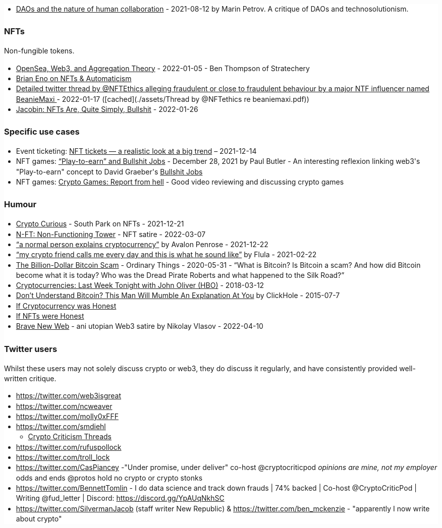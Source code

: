 * [DAOs and the nature of human collaboration](https://world.hey.com/marin/daos-and-the-nature-of-human-collaboration-be162918) - 2021-08-12 by Marin Petrov. A critique of DAOs and technosolutionism.

### NFTs

Non-fungible tokens.

* [OpenSea, Web3, and Aggregation Theory](https://stratechery.com/2022/opensea-raises-money-bans-nfts-openseas-value-cryptos-aggregators/) - 2022-01-05 - Ben Thompson of Stratechery
* [Brian Eno on NFTs & Automaticism](https://the-crypto-syllabus.com/brian-eno-on-nfts-and-automatism/)
* [Detailed twitter thread by @NFTEthics alleging fraudulent or close to fraudulent behaviour by a major NTF influencer named BeanieMaxi ](https://twitter.com/NFTethics/status/1483051289022017538) - 2022-01-17 ([cached](./assets/Thread by @NFTethics re beaniemaxi.pdf))
* [Jacobin: NFTs Are, Quite Simply, Bullshit](https://jacobinmag.com/2022/01/nfts-fallon-paris-hilton-bored-ape-digital-imagery-commodification) - 2022-01-26

### Specific use cases

* Event ticketing: [NFT tickets — a realistic look at a big trend](https://medium.com/@ticketpark/nft-tickets-a-realistic-look-at-a-big-trend-ae813d6f885d) – 2021-12-14
* NFT games: [“Play-to-earn” and Bullshit Jobs](https://paulbutler.org/2021/play-to-earn-and-bullshit-jobs/) - December 28, 2021 by Paul Butler - An interesting reflexion linking web3's "Play-to-earn" concept to David Graeber's [Bullshit Jobs](https://en.wikipedia.org/wiki/Bullshit_Jobs)
* NFT games: [Crypto Games: Report from hell](https://www.youtube.com/watch?v=YHz0xpU5Tu8) - Good video reviewing and discussing crypto games

### Humour

* [Crypto Curious](https://www.youtube.com/watch?v=N8f-BQFo7lw) - South Park on NFTs - 2021-12-21
* [N-FT: Non-Functioning Tower](https://www.nonfunctioningtower.com) - NFT satire - 2022-03-07
* [“a normal person explains cryptocurrency”](https://twitter.com/avalonpenrose/status/1473753174787772418) by Avalon Penrose - 2021-12-22
* [“my crypto friend calls me every day and this is what he sound like”](https://www.youtube.com/watch?v=TUB9jgMuC7U) by Flula - 2021-02-22
* [The Billion-Dollar Bitcoin Scam](https://www.youtube.com/watch?v=YCuGpfMSmck) - Ordinary Things - 2020-05-31 - “What is Bitcoin? Is Bitcoin a scam? And how did Bitcoin become what it is today? Who was the Dread Pirate Roberts and what happened to the Silk Road?”
* [Cryptocurrencies: Last Week Tonight with John Oliver (HBO)](https://www.youtube.com/watch?v=g6iDZspbRMg) - 2018-03-12
* [Don’t Understand Bitcoin? This Man Will Mumble An Explanation At You](https://www.youtube.com/watch?v=4APcgsRdW6w) by ClickHole - 2015-07-7
* [If Cryptocurrency was Honest](https://www.youtube.com/watch?v=GUs5y9leCyA)
* [If NFTs were Honest](https://www.youtube.com/watch?v=sG_v4bb2e4k)
* [Brave New Web](https://medium.com/coinmonks/brave-new-web-7bae50e916eb) - ani utopian Web3 satire by Nikolay Vlasov - 2022-04-10

### Twitter users

Whilst these users may not solely discuss crypto or web3, they do discuss it regularly, and have consistently provided well-written critique.

* https://twitter.com/web3isgreat
* https://twitter.com/ncweaver
* https://twitter.com/molly0xFFF
* https://twitter.com/smdiehl
  - [Crypto Criticism Threads](https://gist.github.com/sdiehl/7706ef44d951a2025fd658d1dd8687af)
* https://twitter.com/rufuspollock
* https://twitter.com/troll_lock
* https://twitter.com/CasPiancey -"Under promise, under deliver" co-host @cryptocriticpod *opinions are mine, not my employer* odds and ends @protos hold no crypto or crypto stonks
* https://twitter.com/BennettTomlin - I do data science and track down frauds | 74% backed | Co-host @CryptoCriticPod | Writing @fud_letter | Discord: https://discord.gg/YpAUqNkhSC
* https://twitter.com/SilvermanJacob (staff writer New Republic) & https://twitter.com/ben_mckenzie - "apparently I now write about crypto"
